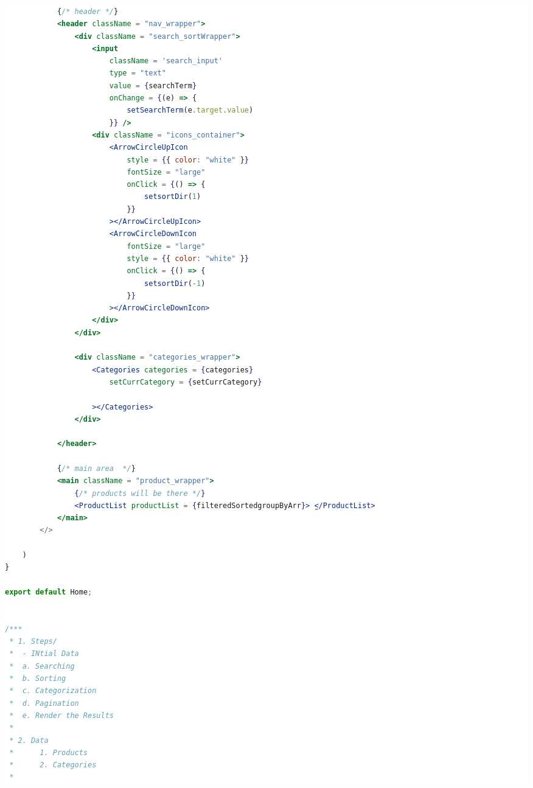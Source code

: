 ```jsx
            {/* header */}
            <header className = "nav_wrapper">
                <div className = "search_sortWrapper">
                    <input
                        className = 'search_input'
                        type = "text"
                        value = {searchTerm}
                        onChange = {(e) => {
                            setSearchTerm(e.target.value)
                        }} />
                    <div className = "icons_container">
                        <ArrowCircleUpIcon
                            style = {{ color: "white" }}
                            fontSize = "large"
                            onClick = {() => {
                                setsortDir(1)
                            }}
                        ></ArrowCircleUpIcon>
                        <ArrowCircleDownIcon
                            fontSize = "large"
                            style = {{ color: "white" }}
                            onClick = {() => {
                                setsortDir(-1)
                            }}
                        ></ArrowCircleDownIcon>
                    </div>
                </div>

                <div className = "categories_wrapper">
                    <Categories categories = {categories}
                        setCurrCategory = {setCurrCategory}
                        
                    ></Categories>
                </div>

            </header>

            {/* main area  */}
            <main className = "product_wrapper">
                {/* products will be there */}
                <ProductList productList = {filteredSortedgroupByArr}> ̰</ProductList>
            </main>
        </>

    )
}

export default Home;


/***
 * 1. Steps/ 
 *  - INtial Data 
 *  a. Searching
 *  b. Sorting
 *  c. Categorization
 *  d. Pagination
 *  e. Render the Results
 * 
 * 2. Data 
 *      1. Products
 *      2. Categories
 * 
```